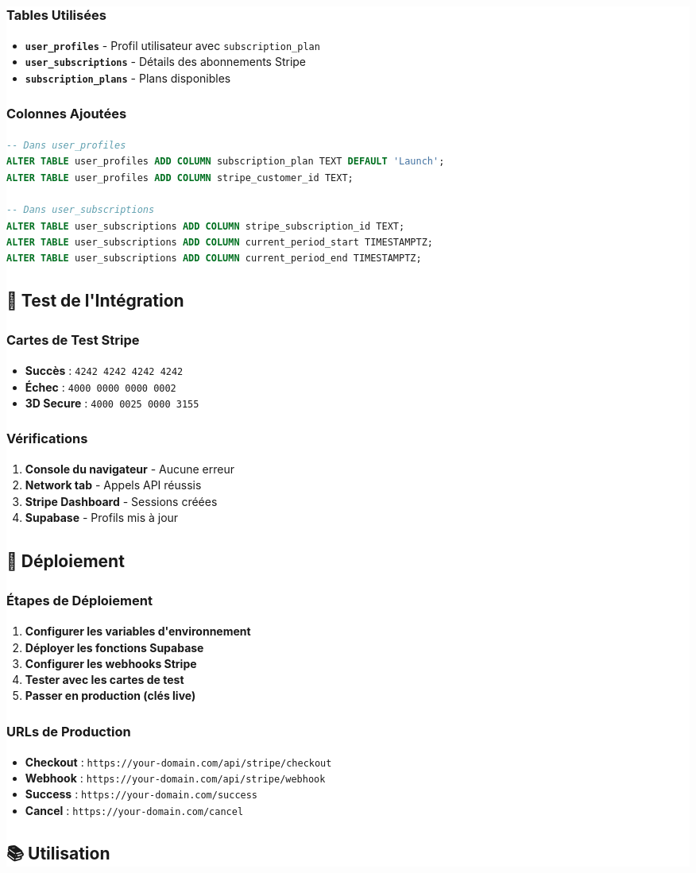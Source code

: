 ### **Tables Utilisées**
- **`user_profiles`** - Profil utilisateur avec `subscription_plan`
- **`user_subscriptions`** - Détails des abonnements Stripe
- **`subscription_plans`** - Plans disponibles

### **Colonnes Ajoutées**
```sql
-- Dans user_profiles
ALTER TABLE user_profiles ADD COLUMN subscription_plan TEXT DEFAULT 'Launch';
ALTER TABLE user_profiles ADD COLUMN stripe_customer_id TEXT;

-- Dans user_subscriptions
ALTER TABLE user_subscriptions ADD COLUMN stripe_subscription_id TEXT;
ALTER TABLE user_subscriptions ADD COLUMN current_period_start TIMESTAMPTZ;
ALTER TABLE user_subscriptions ADD COLUMN current_period_end TIMESTAMPTZ;
```

## 🧪 **Test de l'Intégration**

### **Cartes de Test Stripe**
- **Succès** : `4242 4242 4242 4242`
- **Échec** : `4000 0000 0000 0002`
- **3D Secure** : `4000 0025 0000 3155`

### **Vérifications**
1. **Console du navigateur** - Aucune erreur
2. **Network tab** - Appels API réussis
3. **Stripe Dashboard** - Sessions créées
4. **Supabase** - Profils mis à jour

## 🚀 **Déploiement**

### **Étapes de Déploiement**

1. **Configurer les variables d'environnement**
2. **Déployer les fonctions Supabase**
3. **Configurer les webhooks Stripe**
4. **Tester avec les cartes de test**
5. **Passer en production (clés live)**

### **URLs de Production**
- **Checkout** : `https://your-domain.com/api/stripe/checkout`
- **Webhook** : `https://your-domain.com/api/stripe/webhook`
- **Success** : `https://your-domain.com/success`
- **Cancel** : `https://your-domain.com/cancel`

## 📚 **Utilisation**
